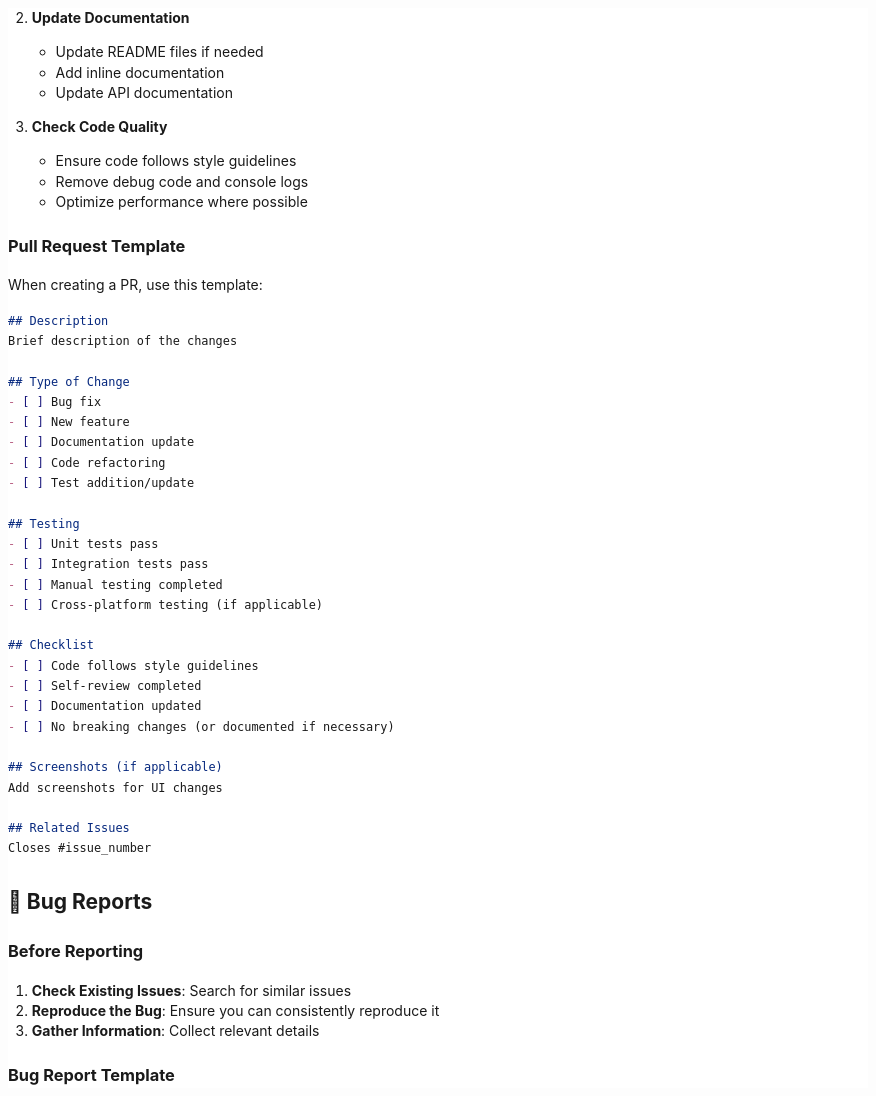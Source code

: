 2. **Update Documentation**
   - Update README files if needed
   - Add inline documentation
   - Update API documentation

3. **Check Code Quality**
   - Ensure code follows style guidelines
   - Remove debug code and console logs
   - Optimize performance where possible

### Pull Request Template

When creating a PR, use this template:

```markdown
## Description
Brief description of the changes

## Type of Change
- [ ] Bug fix
- [ ] New feature
- [ ] Documentation update
- [ ] Code refactoring
- [ ] Test addition/update

## Testing
- [ ] Unit tests pass
- [ ] Integration tests pass
- [ ] Manual testing completed
- [ ] Cross-platform testing (if applicable)

## Checklist
- [ ] Code follows style guidelines
- [ ] Self-review completed
- [ ] Documentation updated
- [ ] No breaking changes (or documented if necessary)

## Screenshots (if applicable)
Add screenshots for UI changes

## Related Issues
Closes #issue_number
```

## 🐛 Bug Reports

### Before Reporting

1. **Check Existing Issues**: Search for similar issues
2. **Reproduce the Bug**: Ensure you can consistently reproduce it
3. **Gather Information**: Collect relevant details

### Bug Report Template
